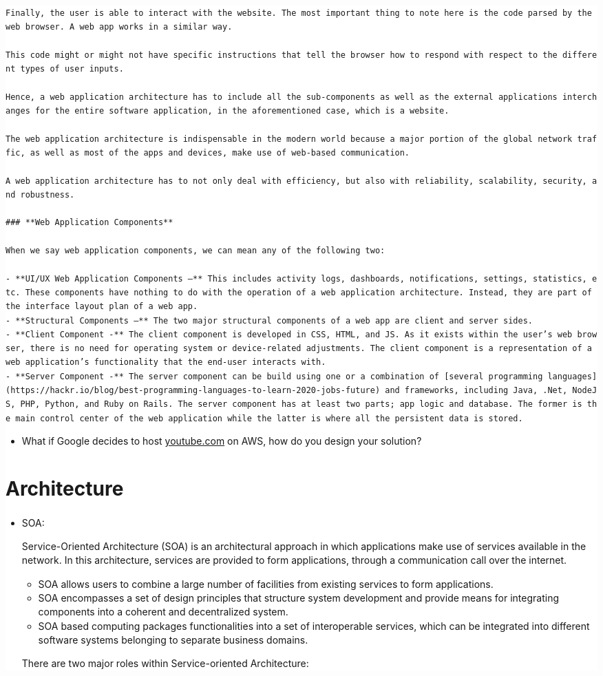     Finally, the user is able to interact with the website. The most important thing to note here is the code parsed by the web browser. A web app works in a similar way.
    
    This code might or might not have specific instructions that tell the browser how to respond with respect to the different types of user inputs.
    
    Hence, a web application architecture has to include all the sub-components as well as the external applications interchanges for the entire software application, in the aforementioned case, which is a website.
    
    The web application architecture is indispensable in the modern world because a major portion of the global network traffic, as well as most of the apps and devices, make use of web-based communication.
    
    A web application architecture has to not only deal with efficiency, but also with reliability, scalability, security, and robustness.
    
    ### **Web Application Components**
    
    When we say web application components, we can mean any of the following two:
    
    - **UI/UX Web Application Components –** This includes activity logs, dashboards, notifications, settings, statistics, etc. These components have nothing to do with the operation of a web application architecture. Instead, they are part of the interface layout plan of a web app.
    - **Structural Components –** The two major structural components of a web app are client and server sides.
    - **Client Component -** The client component is developed in CSS, HTML, and JS. As it exists within the user’s web browser, there is no need for operating system or device-related adjustments. The client component is a representation of a web application’s functionality that the end-user interacts with.
    - **Server Component -** The server component can be build using one or a combination of [several programming languages](https://hackr.io/blog/best-programming-languages-to-learn-2020-jobs-future) and frameworks, including Java, .Net, NodeJS, PHP, Python, and Ruby on Rails. The server component has at least two parts; app logic and database. The former is the main control center of the web application while the latter is where all the persistent data is stored.
- What if Google decides to host [youtube.com](http://youtube.com/) on AWS, how do you design your solution?

# Architecture

- SOA:
    
    Service-Oriented Architecture (SOA) is an architectural approach in which applications make use of services available in the network. In this architecture, services are provided to form applications, through a communication call over the internet.
    
    - SOA allows users to combine a large number of facilities from existing services to form applications.
    - SOA encompasses a set of design principles that structure system development and provide means for integrating components into a coherent and decentralized system.
    - SOA based computing packages functionalities into a set of interoperable services, which can be integrated into different software systems belonging to separate business domains.
    
    There are two major roles within Service-oriented Architecture:
    